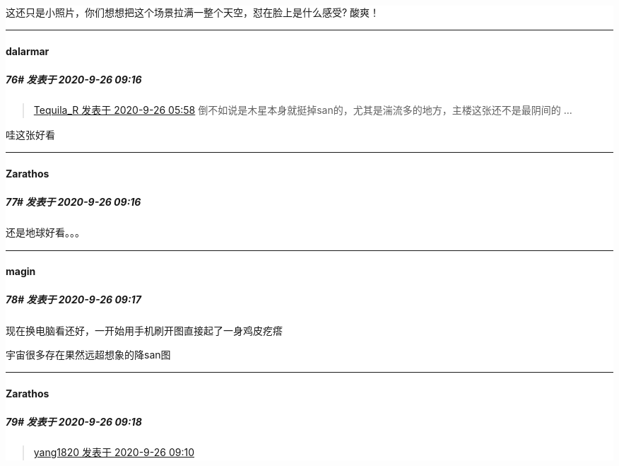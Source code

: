 这还只是小照片，你们想想把这个场景拉满一整个天空，怼在脸上是什么感受? 酸爽！







*****

####  dalarmar  
##### 76#       发表于 2020-9-26 09:16



<blockquote><a href="httphttps://bbs.saraba1st.com/2b/forum.php?mod=redirect&amp;goto=findpost&amp;pid=48857483&amp;ptid=1961862" target="_blank">Tequila_R 发表于 2020-9-26 05:58</a>
倒不如说是木星本身就挺掉san的，尤其是湍流多的地方，主楼这张还不是最阴间的 ...</blockquote>
哇这张好看







*****

####  Zarathos  
##### 77#       发表于 2020-9-26 09:16




还是地球好看。。。







*****

####  magin  
##### 78#       发表于 2020-9-26 09:17




现在换电脑看还好，一开始用手机刷开图直接起了一身鸡皮疙瘩

宇宙很多存在果然远超想象的降san图







*****

####  Zarathos  
##### 79#       发表于 2020-9-26 09:18



<blockquote><a href="httphttps://bbs.saraba1st.com/2b/forum.php?mod=redirect&amp;goto=findpost&amp;pid=48858032&amp;ptid=1961862" target="_blank">yang1820 发表于 2020-9-26 09:10</a>
